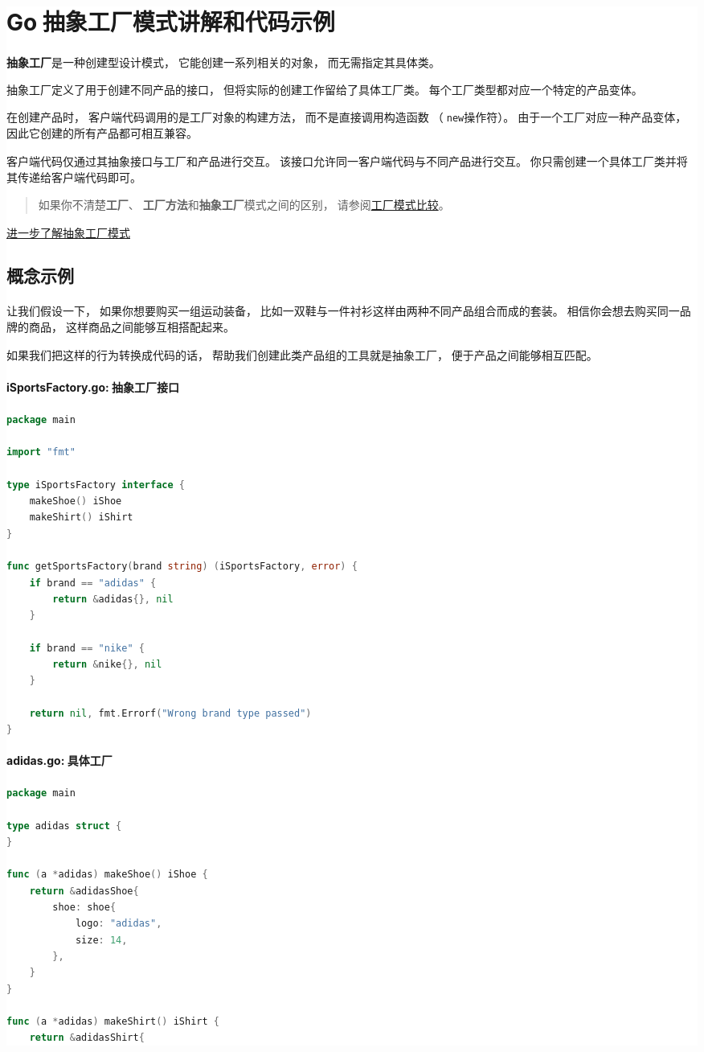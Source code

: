# Go **抽象工厂**模式讲解和代码示例

**抽象工厂**是一种创建型设计模式， 它能创建一系列相关的对象， 而无需指定其具体类。

抽象工厂定义了用于创建不同产品的接口， 但将实际的创建工作留给了具体工厂类。 每个工厂类型都对应一个特定的产品变体。

在创建产品时， 客户端代码调用的是工厂对象的构建方法， 而不是直接调用构造函数 （ `new`操作符）。 由于一个工厂对应一种产品变体， 因此它创建的所有产品都可相互兼容。

客户端代码仅通过其抽象接口与工厂和产品进行交互。 该接口允许同一客户端代码与不同产品进行交互。 你只需创建一个具体工厂类并将其传递给客户端代码即可。

> 如果你不清楚**工厂**、 **工厂方法**和**抽象工厂**模式之间的区别， 请参阅[工厂模式比较](https://refactoringguru.cn/design-patterns/factory-comparison)。

[ 进一步了解抽象工厂模式 ](https://refactoringguru.cn/design-patterns/abstract-factory)



## 概念示例

让我们假设一下， 如果你想要购买一组运动装备， 比如一双鞋与一件衬衫这样由两种不同产品组合而成的套装。 相信你会想去购买同一品牌的商品， 这样商品之间能够互相搭配起来。

如果我们把这样的行为转换成代码的话， 帮助我们创建此类产品组的工具就是抽象工厂， 便于产品之间能够相互匹配。

####  **iSportsFactory.go:** 抽象工厂接口

```go
package main

import "fmt"

type iSportsFactory interface {
    makeShoe() iShoe
    makeShirt() iShirt
}

func getSportsFactory(brand string) (iSportsFactory, error) {
    if brand == "adidas" {
        return &adidas{}, nil
    }

    if brand == "nike" {
        return &nike{}, nil
    }

    return nil, fmt.Errorf("Wrong brand type passed")
}
```

####  **adidas.go:** 具体工厂

```go
package main

type adidas struct {
}

func (a *adidas) makeShoe() iShoe {
    return &adidasShoe{
        shoe: shoe{
            logo: "adidas",
            size: 14,
        },
    }
}

func (a *adidas) makeShirt() iShirt {
    return &adidasShirt{
```